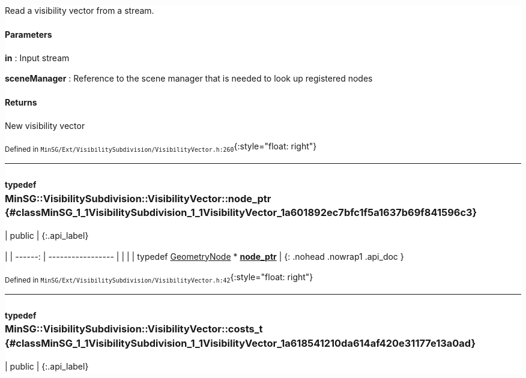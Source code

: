 

Read a visibility vector from a stream.


#### Parameters
**in**
:  Input stream



**sceneManager**
:  Reference to the scene manager that is needed to look up registered nodes




#### Returns
New visibility vector





<sub>Defined in `MinSG/Ext/VisibilitySubdivision/VisibilityVector.h:260`</sub>{:style="float: right"}

-------------------------------------------------------------------

### <small>typedef</small><br/> MinSG::VisibilitySubdivision::VisibilityVector::node_ptr {#classMinSG_1_1VisibilitySubdivision_1_1VisibilityVector_1a601892ec7bfc1f5a1637b69f841596c3}

| public |
{:.api_label}

|
| ------: | ----------------- |
|  |
| typedef [GeometryNode](classMinSG_1_1GeometryNode) * **[node_ptr](#classMinSG_1_1VisibilitySubdivision_1_1VisibilityVector_1a601892ec7bfc1f5a1637b69f841596c3)**  |
{: .nohead .nowrap1 .api_doc }





<sub>Defined in `MinSG/Ext/VisibilitySubdivision/VisibilityVector.h:42`</sub>{:style="float: right"}

-------------------------------------------------------------------

### <small>typedef</small><br/> MinSG::VisibilitySubdivision::VisibilityVector::costs_t {#classMinSG_1_1VisibilitySubdivision_1_1VisibilityVector_1a618541210da614af420e31177e13a0ad}

| public |
{:.api_label}
